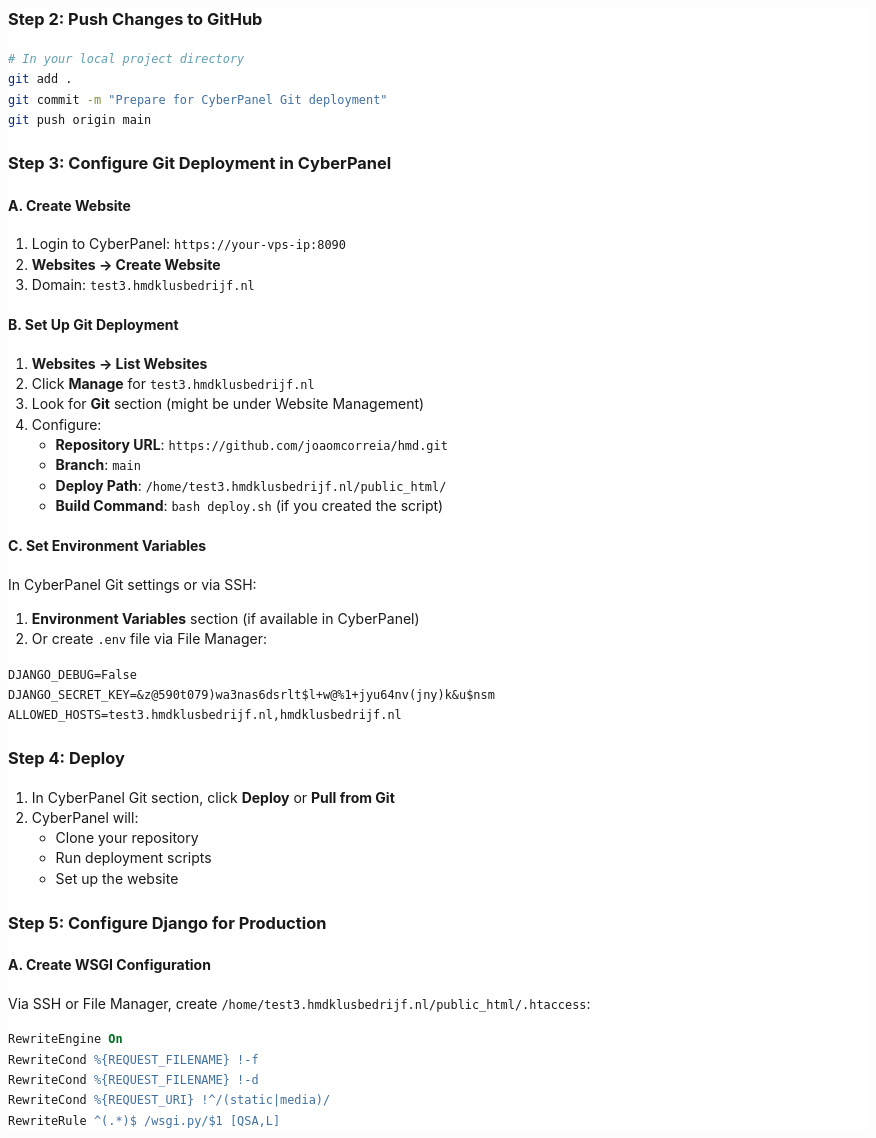 ### Step 2: Push Changes to GitHub

```bash
# In your local project directory
git add .
git commit -m "Prepare for CyberPanel Git deployment"
git push origin main
```

### Step 3: Configure Git Deployment in CyberPanel

#### A. Create Website
1. Login to CyberPanel: `https://your-vps-ip:8090`
2. **Websites → Create Website**
3. Domain: `test3.hmdklusbedrijf.nl`

#### B. Set Up Git Deployment
1. **Websites → List Websites**
2. Click **Manage** for `test3.hmdklusbedrijf.nl`
3. Look for **Git** section (might be under Website Management)
4. Configure:
   - **Repository URL**: `https://github.com/joaomcorreia/hmd.git`
   - **Branch**: `main`
   - **Deploy Path**: `/home/test3.hmdklusbedrijf.nl/public_html/`
   - **Build Command**: `bash deploy.sh` (if you created the script)

#### C. Set Environment Variables
In CyberPanel Git settings or via SSH:
1. **Environment Variables** section (if available in CyberPanel)
2. Or create `.env` file via File Manager:
```
DJANGO_DEBUG=False
DJANGO_SECRET_KEY=&z@590t079)wa3nas6dsrlt$l+w@%1+jyu64nv(jny)k&u$nsm
ALLOWED_HOSTS=test3.hmdklusbedrijf.nl,hmdklusbedrijf.nl
```

### Step 4: Deploy

1. In CyberPanel Git section, click **Deploy** or **Pull from Git**
2. CyberPanel will:
   - Clone your repository
   - Run deployment scripts
   - Set up the website

### Step 5: Configure Django for Production

#### A. Create WSGI Configuration
Via SSH or File Manager, create `/home/test3.hmdklusbedrijf.nl/public_html/.htaccess`:
```apache
RewriteEngine On
RewriteCond %{REQUEST_FILENAME} !-f
RewriteCond %{REQUEST_FILENAME} !-d
RewriteCond %{REQUEST_URI} !^/(static|media)/
RewriteRule ^(.*)$ /wsgi.py/$1 [QSA,L]
```
